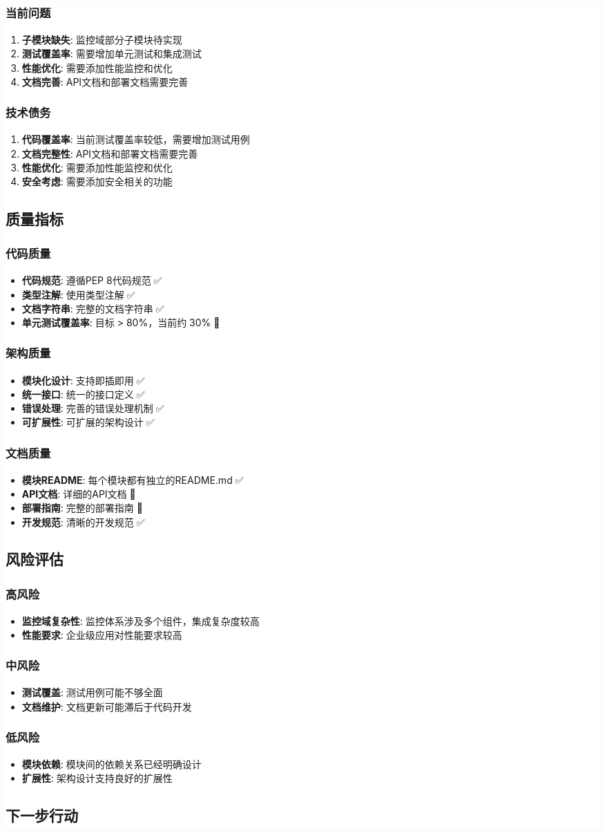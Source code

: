 ### 当前问题
1. **子模块缺失**: 监控域部分子模块待实现
2. **测试覆盖率**: 需要增加单元测试和集成测试
3. **性能优化**: 需要添加性能监控和优化
4. **文档完善**: API文档和部署文档需要完善

### 技术债务
1. **代码覆盖率**: 当前测试覆盖率较低，需要增加测试用例
2. **文档完整性**: API文档和部署文档需要完善
3. **性能优化**: 需要添加性能监控和优化
4. **安全考虑**: 需要添加安全相关的功能

## 质量指标

### 代码质量
- **代码规范**: 遵循PEP 8代码规范 ✅
- **类型注解**: 使用类型注解 ✅
- **文档字符串**: 完整的文档字符串 ✅
- **单元测试覆盖率**: 目标 > 80%，当前约 30% 🔄

### 架构质量
- **模块化设计**: 支持即插即用 ✅
- **统一接口**: 统一的接口定义 ✅
- **错误处理**: 完善的错误处理机制 ✅
- **可扩展性**: 可扩展的架构设计 ✅

### 文档质量
- **模块README**: 每个模块都有独立的README.md ✅
- **API文档**: 详细的API文档 🔄
- **部署指南**: 完整的部署指南 🔄
- **开发规范**: 清晰的开发规范 ✅

## 风险评估

### 高风险
- **监控域复杂性**: 监控体系涉及多个组件，集成复杂度较高
- **性能要求**: 企业级应用对性能要求较高

### 中风险
- **测试覆盖**: 测试用例可能不够全面
- **文档维护**: 文档更新可能滞后于代码开发

### 低风险
- **模块依赖**: 模块间的依赖关系已经明确设计
- **扩展性**: 架构设计支持良好的扩展性

## 下一步行动

